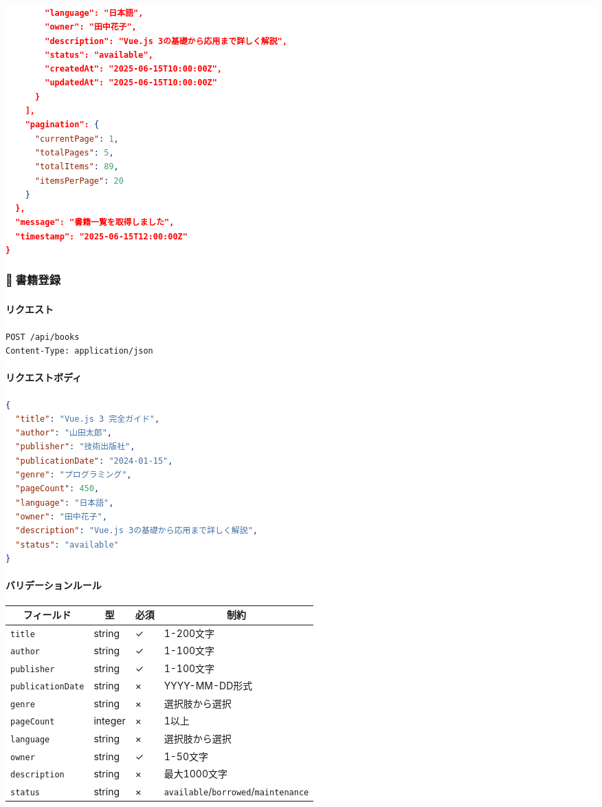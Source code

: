 ```json
        "language": "日本語",
        "owner": "田中花子",
        "description": "Vue.js 3の基礎から応用まで詳しく解説",
        "status": "available",
        "createdAt": "2025-06-15T10:00:00Z",
        "updatedAt": "2025-06-15T10:00:00Z"
      }
    ],
    "pagination": {
      "currentPage": 1,
      "totalPages": 5,
      "totalItems": 89,
      "itemsPerPage": 20
    }
  },
  "message": "書籍一覧を取得しました",
  "timestamp": "2025-06-15T12:00:00Z"
}
```

### 📝 書籍登録

#### リクエスト
```http
POST /api/books
Content-Type: application/json
```

#### リクエストボディ
```json
{
  "title": "Vue.js 3 完全ガイド",
  "author": "山田太郎",
  "publisher": "技術出版社",
  "publicationDate": "2024-01-15",
  "genre": "プログラミング",
  "pageCount": 450,
  "language": "日本語",
  "owner": "田中花子",
  "description": "Vue.js 3の基礎から応用まで詳しく解説",
  "status": "available"
}
```

#### バリデーションルール
| フィールド | 型 | 必須 | 制約 |
|-----------|---|------|------|
| `title` | string | ✓ | 1-200文字 |
| `author` | string | ✓ | 1-100文字 |
| `publisher` | string | ✓ | 1-100文字 |
| `publicationDate` | string | × | YYYY-MM-DD形式 |
| `genre` | string | × | 選択肢から選択 |
| `pageCount` | integer | × | 1以上 |
| `language` | string | × | 選択肢から選択 |
| `owner` | string | ✓ | 1-50文字 |
| `description` | string | × | 最大1000文字 |
| `status` | string | × | `available`/`borrowed`/`maintenance` |
